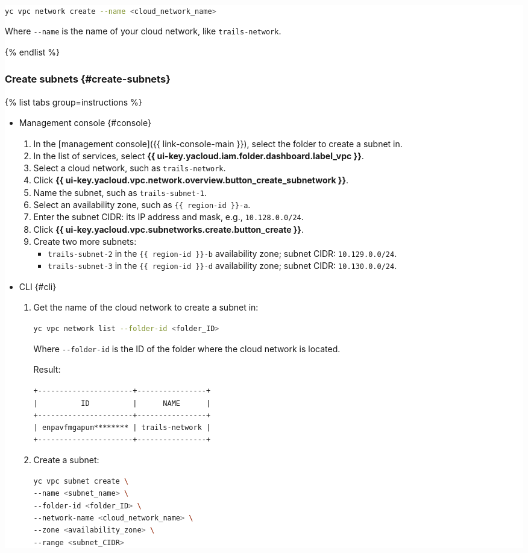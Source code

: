    ```bash
   yc vpc network create --name <cloud_network_name>
   ```

   Where `--name` is the name of your cloud network, like `trails-network`.

{% endlist %}

### Create subnets {#create-subnets}

{% list tabs group=instructions %}

- Management console {#console}

   1. In the [management console]({{ link-console-main }}), select the folder to create a subnet in.
   1. In the list of services, select **{{ ui-key.yacloud.iam.folder.dashboard.label_vpc }}**.
   1. Select a cloud network, such as `trails-network`.
   1. Click **{{ ui-key.yacloud.vpc.network.overview.button_create_subnetwork }}**.
   1. Name the subnet, such as `trails-subnet-1`.
   1. Select an availability zone, such as `{{ region-id }}-a`.
   1. Enter the subnet CIDR: its IP address and mask, e.g., `10.128.0.0/24`.
   1. Click **{{ ui-key.yacloud.vpc.subnetworks.create.button_create }}**.
   1. Create two more subnets:
      * `trails-subnet-2` in the `{{ region-id }}-b` availability zone; subnet CIDR: `10.129.0.0/24`.
      * `trails-subnet-3` in the `{{ region-id }}-d` availability zone; subnet CIDR: `10.130.0.0/24`.

- CLI {#cli}

   1. Get the name of the cloud network to create a subnet in:

      ```bash
      yc vpc network list --folder-id <folder_ID>
      ```

      Where `--folder-id` is the ID of the folder where the cloud network is located.

      Result:

      ```text
      +----------------------+----------------+
      |          ID          |      NAME      |
      +----------------------+----------------+
      | enpavfmgapum******** | trails-network |
      +----------------------+----------------+
      ```

   1. Create a subnet:

      ```bash
      yc vpc subnet create \
      --name <subnet_name> \
      --folder-id <folder_ID> \
      --network-name <cloud_network_name> \
      --zone <availability_zone> \
      --range <subnet_CIDR>
      ```
